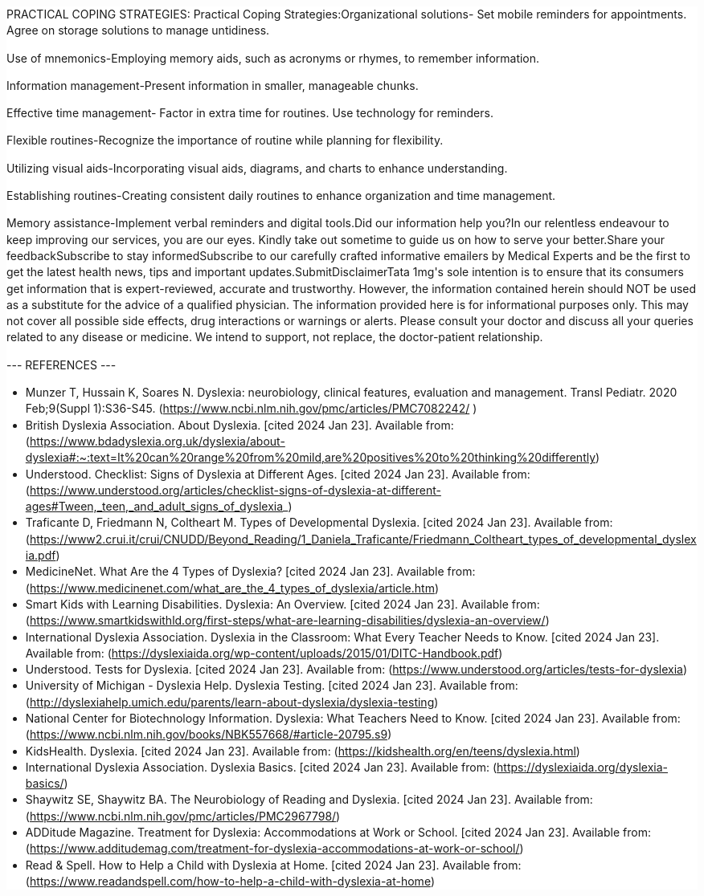 PRACTICAL COPING STRATEGIES:
Practical Coping Strategies:Organizational solutions- Set mobile reminders for appointments. Agree on storage solutions to manage untidiness.

Use of mnemonics-Employing memory aids, such as acronyms or rhymes, to remember information.

Information management-Present information in smaller, manageable chunks.

Effective time management- Factor in extra time for routines. Use technology for reminders.

Flexible routines-Recognize the importance of routine while planning for flexibility.

Utilizing visual aids-Incorporating visual aids, diagrams, and charts to enhance understanding.

Establishing routines-Creating consistent daily routines to enhance organization and time management.

Memory assistance-Implement verbal reminders and digital tools.Did our information help you?In our relentless endeavour to keep improving our services, you are our eyes. Kindly take out sometime to guide us on how to serve your better.Share your feedbackSubscribe to stay informedSubscribe to our carefully crafted informative emailers by Medical Experts and be the first to get the latest health news, tips and important updates.SubmitDisclaimerTata 1mg's sole intention is to ensure that its consumers get information that is expert-reviewed, accurate and trustworthy. However, the information contained herein should NOT be used as a substitute for the advice of a qualified physician. The information provided here is for informational purposes only. This may not cover all possible side effects, drug interactions or warnings or alerts. Please consult your doctor and discuss all your queries related to any disease or medicine. We intend to support, not replace, the doctor-patient relationship.

--- REFERENCES ---

- Munzer T, Hussain K, Soares N. Dyslexia: neurobiology, clinical features, evaluation and management. Transl Pediatr. 2020 Feb;9(Suppl 1):S36-S45.  (https://www.ncbi.nlm.nih.gov/pmc/articles/PMC7082242/ )
- British Dyslexia Association. About Dyslexia. [cited 2024 Jan 23]. Available from:  (https://www.bdadyslexia.org.uk/dyslexia/about-dyslexia#:~:text=It%20can%20range%20from%20mild,are%20positives%20to%20thinking%20differently)
- Understood. Checklist: Signs of Dyslexia at Different Ages. [cited 2024 Jan 23]. Available from:  (https://www.understood.org/articles/checklist-signs-of-dyslexia-at-different-ages#Tween,_teen,_and_adult_signs_of_dyslexia_)
- Traficante D, Friedmann N, Coltheart M. Types of Developmental Dyslexia. [cited 2024 Jan 23]. Available from:  (https://www2.crui.it/crui/CNUDD/Beyond_Reading/1_Daniela_Traficante/Friedmann_Coltheart_types_of_developmental_dyslexia.pdf)
- MedicineNet. What Are the 4 Types of Dyslexia? [cited 2024 Jan 23]. Available from:  (https://www.medicinenet.com/what_are_the_4_types_of_dyslexia/article.htm)
- Smart Kids with Learning Disabilities. Dyslexia: An Overview. [cited 2024 Jan 23]. Available from:  (https://www.smartkidswithld.org/first-steps/what-are-learning-disabilities/dyslexia-an-overview/)
- International Dyslexia Association. Dyslexia in the Classroom: What Every Teacher Needs to Know. [cited 2024 Jan 23]. Available from:  (https://dyslexiaida.org/wp-content/uploads/2015/01/DITC-Handbook.pdf)
- Understood. Tests for Dyslexia. [cited 2024 Jan 23]. Available from:  (https://www.understood.org/articles/tests-for-dyslexia)
- University of Michigan - Dyslexia Help. Dyslexia Testing. [cited 2024 Jan 23]. Available from:  (http://dyslexiahelp.umich.edu/parents/learn-about-dyslexia/dyslexia-testing)
- National Center for Biotechnology Information. Dyslexia: What Teachers Need to Know. [cited 2024 Jan 23]. Available from:  (https://www.ncbi.nlm.nih.gov/books/NBK557668/#article-20795.s9)
- KidsHealth. Dyslexia. [cited 2024 Jan 23]. Available from:  (https://kidshealth.org/en/teens/dyslexia.html)
- International Dyslexia Association. Dyslexia Basics. [cited 2024 Jan 23]. Available from:  (https://dyslexiaida.org/dyslexia-basics/)
- Shaywitz SE, Shaywitz BA. The Neurobiology of Reading and Dyslexia. [cited 2024 Jan 23]. Available from:  (https://www.ncbi.nlm.nih.gov/pmc/articles/PMC2967798/)
- ADDitude Magazine. Treatment for Dyslexia: Accommodations at Work or School. [cited 2024 Jan 23]. Available from:  (https://www.additudemag.com/treatment-for-dyslexia-accommodations-at-work-or-school/)
- Read & Spell. How to Help a Child with Dyslexia at Home. [cited 2024 Jan 23]. Available from:  (https://www.readandspell.com/how-to-help-a-child-with-dyslexia-at-home)